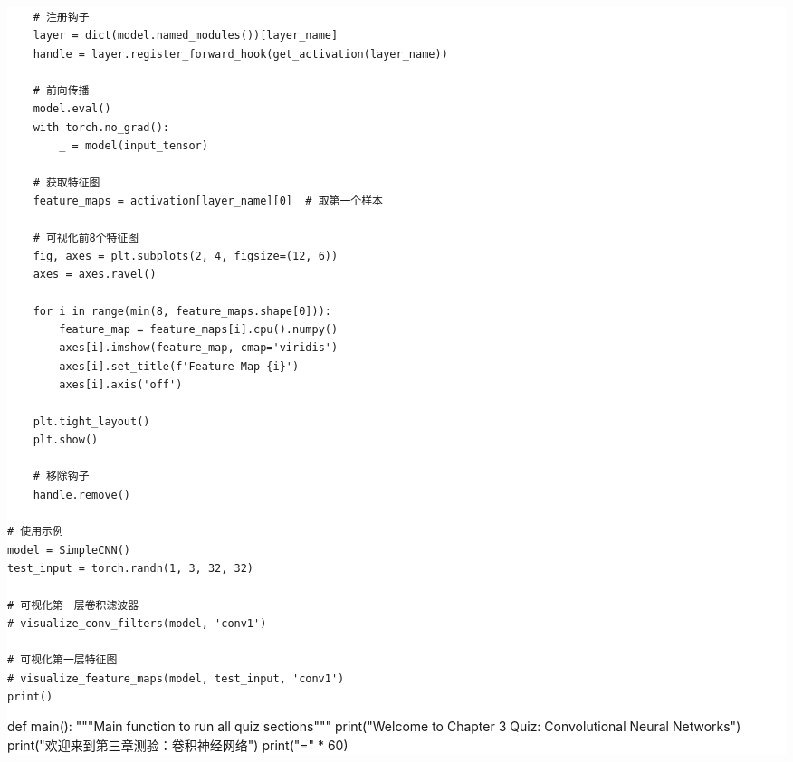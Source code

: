         # 注册钩子
        layer = dict(model.named_modules())[layer_name]
        handle = layer.register_forward_hook(get_activation(layer_name))
        
        # 前向传播
        model.eval()
        with torch.no_grad():
            _ = model(input_tensor)
        
        # 获取特征图
        feature_maps = activation[layer_name][0]  # 取第一个样本
        
        # 可视化前8个特征图
        fig, axes = plt.subplots(2, 4, figsize=(12, 6))
        axes = axes.ravel()
        
        for i in range(min(8, feature_maps.shape[0])):
            feature_map = feature_maps[i].cpu().numpy()
            axes[i].imshow(feature_map, cmap='viridis')
            axes[i].set_title(f'Feature Map {i}')
            axes[i].axis('off')
        
        plt.tight_layout()
        plt.show()
        
        # 移除钩子
        handle.remove()

    # 使用示例
    model = SimpleCNN()
    test_input = torch.randn(1, 3, 32, 32)

    # 可视化第一层卷积滤波器
    # visualize_conv_filters(model, 'conv1')

    # 可视化第一层特征图
    # visualize_feature_maps(model, test_input, 'conv1')
    print()

def main():
    """Main function to run all quiz sections"""
    print("Welcome to Chapter 3 Quiz: Convolutional Neural Networks")
    print("欢迎来到第三章测验：卷积神经网络")
    print("=" * 60)
    